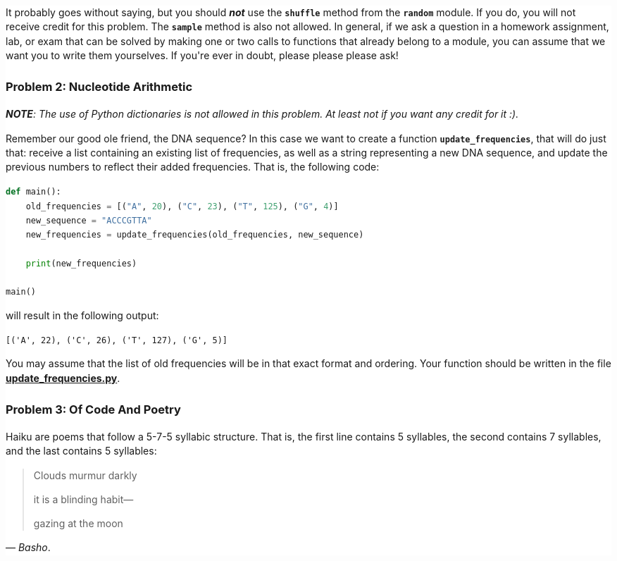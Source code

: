 It probably goes without saying, but you should _**not**_ use the **`shuffle`** method from the **`random`** module. If 
you do, you will not receive credit for this problem. The **`sample`** method is also not allowed. In general, if we
ask a question in a homework assignment, lab, or exam that can be solved by making one or two calls to functions that 
already belong to a module, you can assume that we want you to write them yourselves. If you're ever in doubt, please
please please ask!

### Problem 2: Nucleotide Arithmetic

_**NOTE**: The use of Python dictionaries is not allowed in this problem. At least not if you want any credit for it 
:)._

Remember our good ole friend, the DNA sequence? In this case we want to create a function **`update_frequencies`**, that 
will do just that: receive a list containing an existing list of frequencies, as well as a string representing a new 
DNA sequence, and update the previous numbers to reflect their added frequencies. That is, the following code:

```python
def main():
    old_frequencies = [("A", 20), ("C", 23), ("T", 125), ("G", 4)]
    new_sequence = "ACCCGTTA"
    new_frequencies = update_frequencies(old_frequencies, new_sequence)

    print(new_frequencies)

main()
```
will result in the following output:
```text
[('A', 22), ('C', 26), ('T', 127), ('G', 5)]
```

You may assume that the list of old frequencies will be in that exact format and ordering. Your function should be 
written in the file [**update_frequencies.py**](update_frequencies.py).

### Problem 3: Of Code And Poetry

Haiku are poems that follow a 5-7-5 syllabic structure. That is, the first line contains 5 syllables, the second 
contains 7 syllables, and the last contains 5 syllables:

> Clouds murmur darkly
>
> it is a blinding habit—
>
> gazing at the moon

— _Basho_.
